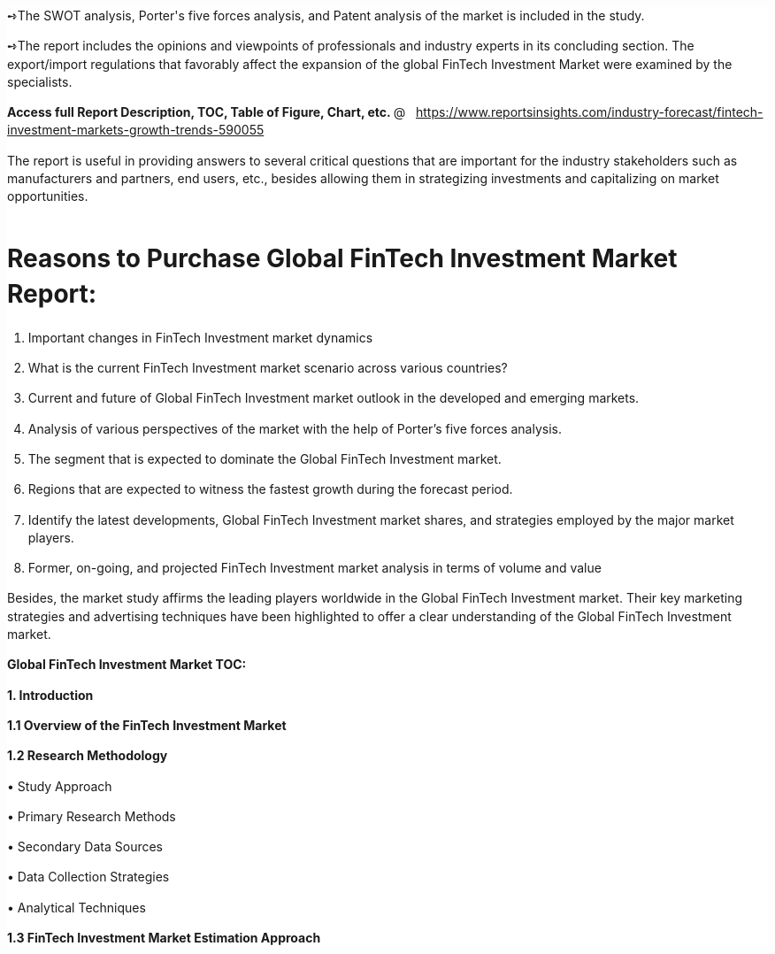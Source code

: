 ➺The SWOT analysis, Porter's five forces analysis, and Patent analysis of the market is included in the study.

➺The report includes the opinions and viewpoints of professionals and industry experts in its concluding section. The export/import regulations that favorably affect the expansion of the global FinTech Investment Market were examined by the specialists.

<strong>Access full Report Description, TOC, Table of Figure, Chart, etc. </strong>@   <a href=https://www.reportsinsights.com/industry-forecast/fintech-investment-markets-growth-trends-590055 style=color:#0000ff;>https://www.reportsinsights.com/industry-forecast/fintech-investment-markets-growth-trends-590055</a>

The report is useful in providing answers to several critical questions that are important for the industry stakeholders such as manufacturers and partners, end users, etc., besides allowing them in strategizing investments and capitalizing on market opportunities.

# <strong>Reasons to Purchase Global FinTech Investment Market Report:</strong>

1. Important changes in FinTech Investment market dynamics

2. What is the current FinTech Investment market scenario across various countries?

3. Current and future of Global FinTech Investment market outlook in the developed and emerging markets.

4. Analysis of various perspectives of the market with the help of Porter’s five forces analysis.

5. The segment that is expected to dominate the Global FinTech Investment market.

6. Regions that are expected to witness the fastest growth during the forecast period.

7. Identify the latest developments, Global FinTech Investment market shares, and strategies employed by the major market players.

8. Former, on-going, and projected FinTech Investment market analysis in terms of volume and value

Besides, the market study affirms the leading players worldwide in the Global FinTech Investment market. Their key marketing strategies and advertising techniques have been highlighted to offer a clear understanding of the Global FinTech Investment market.

<strong>Global FinTech Investment Market TOC:</strong>

<strong>1. Introduction</strong>

<strong>1.1 Overview of the FinTech Investment Market</strong>

<strong>1.2 Research Methodology</strong>

• Study Approach

• Primary Research Methods

• Secondary Data Sources

• Data Collection Strategies

• Analytical Techniques

<strong>1.3 FinTech Investment Market Estimation Approach</strong>
